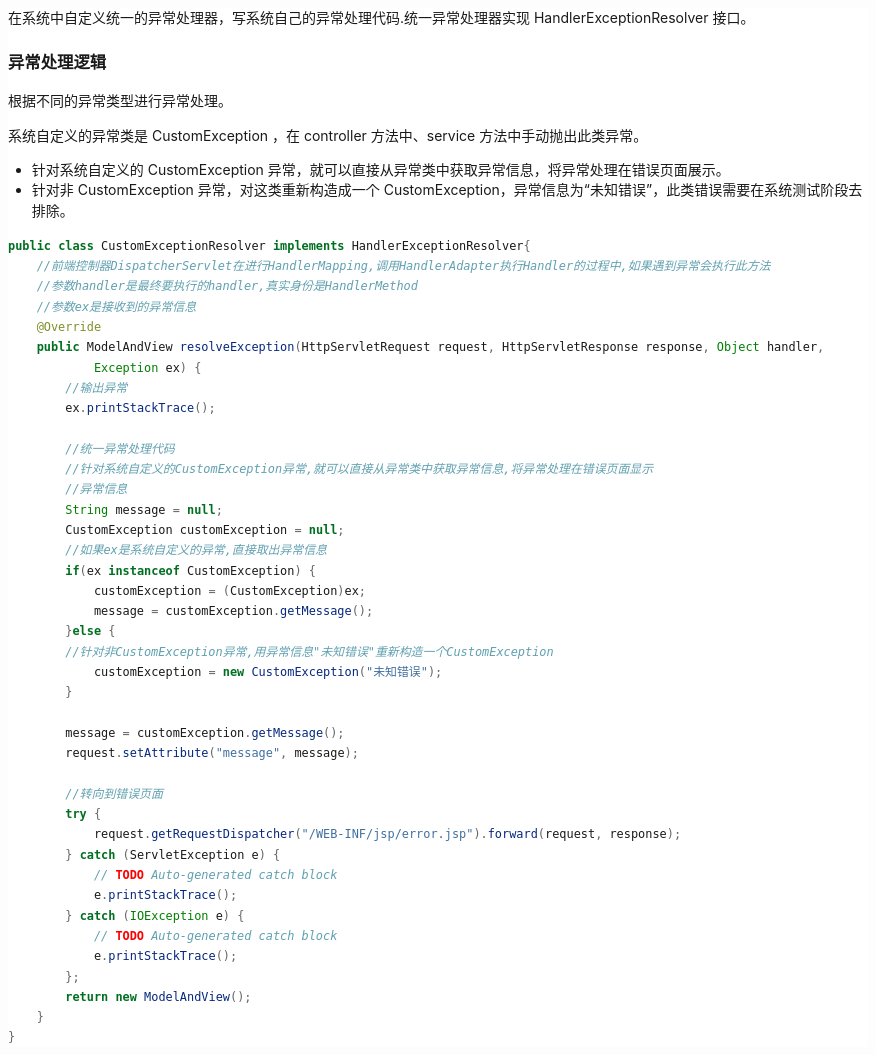 在系统中自定义统一的异常处理器，写系统自己的异常处理代码.统一异常处理器实现 HandlerExceptionResolver 接口。

### 异常处理逻辑

根据不同的异常类型进行异常处理。

系统自定义的异常类是 CustomException ，在 controller 方法中、service 方法中手动抛出此类异常。

- 针对系统自定义的 CustomException 异常，就可以直接从异常类中获取异常信息，将异常处理在错误页面展示。
- 针对非 CustomException 异常，对这类重新构造成一个 CustomException，异常信息为“未知错误”，此类错误需要在系统测试阶段去排除。

```java
public class CustomExceptionResolver implements HandlerExceptionResolver{
	//前端控制器DispatcherServlet在进行HandlerMapping,调用HandlerAdapter执行Handler的过程中,如果遇到异常会执行此方法
	//参数handler是最终要执行的handler,真实身份是HandlerMethod
	//参数ex是接收到的异常信息
	@Override
	public ModelAndView resolveException(HttpServletRequest request, HttpServletResponse response, Object handler,
			Exception ex) {
		//输出异常
		ex.printStackTrace();

		//统一异常处理代码
		//针对系统自定义的CustomException异常,就可以直接从异常类中获取异常信息,将异常处理在错误页面显示
		//异常信息
		String message = null;
        CustomException customException = null;
        //如果ex是系统自定义的异常,直接取出异常信息
		if(ex instanceof CustomException) {
			customException = (CustomException)ex;
			message = customException.getMessage();
		}else {
		//针对非CustomException异常,用异常信息"未知错误"重新构造一个CustomException
			customException = new CustomException("未知错误");
		}

		message = customException.getMessage();
		request.setAttribute("message", message);

		//转向到错误页面
		try {
			request.getRequestDispatcher("/WEB-INF/jsp/error.jsp").forward(request, response);
		} catch (ServletException e) {
			// TODO Auto-generated catch block
			e.printStackTrace();
		} catch (IOException e) {
			// TODO Auto-generated catch block
			e.printStackTrace();
		};
		return new ModelAndView();
	}
}
```
